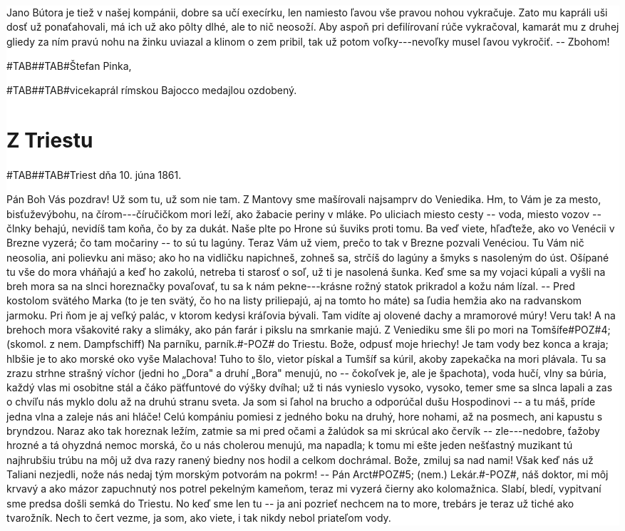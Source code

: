 Jano Bútora je tiež v našej kompánii, dobre sa učí execírku, len
namiesto ľavou vše pravou nohou vykračuje. Zato mu kapráli uši dosť už
ponaťahovali, má ich už ako pôlty dlhé, ale to nič neosoží. Aby aspoň
pri defilírovaní rúče vykračoval, kamarát mu z druhej gliedy za ním
pravú nohu na žinku uviazal a klinom o zem pribil, tak už potom
voľky---nevoľky musel ľavou vykročiť. -- Zbohom!

#TAB##TAB#Štefan Pinka,

#TAB##TAB#vicekaprál rímskou Bajocco medajlou ozdobený.

# Z Triestu

#TAB##TAB#Triest dňa 10. júna 1861.

Pán Boh Vás pozdrav! Už som tu, už som nie tam. Z Mantovy sme mašírovali
najsamprv do Veniedika. Hm, to Vám je za mesto, bisťuževýbohu, na
čírom---číručičkom mori leží, ako žabacie periny v mláke. Po uliciach
miesto cesty -- voda, miesto vozov -- člnky behajú, nevidíš tam koňa, čo
by za dukát. Naše plte po Hrone sú šuviks proti tomu. Ba veď viete,
hľaďteže, ako vo Venécii v Brezne vyzerá; čo tam močariny -- to sú tu
lagúny. Teraz Vám už viem, prečo to tak v Brezne pozvali Venéciou. Tu
Vám nič neosolia, ani polievku ani mäso; ako ho na vidličku napichneš,
zohneš sa, strčíš do lagúny a šmyks s nasoleným do úst. Ošípané tu vše
do mora vháňajú a keď ho zakolú, netreba ti starosť o soľ, už ti je
nasolená šunka. Keď sme sa my vojaci kúpali a vyšli na breh mora sa na
slnci horeznačky povaľovať, tu sa k nám pekne---krásne rožný statok
prikradol a kožu nám lízal. -- Pred kostolom svätého Marka (to je ten
svätý, čo ho na listy priliepajú, aj na tomto ho máte) sa ľudia hemžia
ako na radvanskom jarmoku. Pri ňom je aj veľký palác, v ktorom kedysi
kráľovia bývali. Tam vidíte aj olovené dachy a mramorové múry! Veru tak!
A na brehoch mora všakovité raky a slimáky, ako pán farár i pikslu na
smrkanie majú. Z Veniediku sme šli po mori na Tomšífe#POZ#4; (skomol. z
nem. Dampfschiff) Na parníku, parník.#-POZ# do Triestu. Bože, odpusť
moje hriechy! Je tam vody bez konca a kraja; hlbšie je to ako morské oko
vyše Malachova! Tuho to šlo, vietor pískal a Tumšíf sa kúril, akoby
zapekačka na mori plávala. Tu sa zrazu strhne strašný víchor (jedni ho
„Dora" a druhí „Bora" menujú, no -- čokoľvek je, ale je špachota), voda
hučí, vlny sa búria, každý vlas mi osobitne stál a čáko päťfuntové do
výšky dvíhal; už ti nás vynieslo vysoko, vysoko, temer sme sa slnca
lapali a zas o chvíľu nás myklo dolu až na druhú stranu sveta. Ja som si
ľahol na brucho a odporúčal dušu Hospodinovi -- a tu máš, príde jedna
vlna a zaleje nás ani hláče! Celú kompániu pomiesi z jedného boku na
druhý, hore nohami, až na posmech, ani kapustu s bryndzou. Naraz ako tak
horeznak ležím, zatmie sa mi pred očami a žalúdok sa mi skrúcal ako
červík -- zle---nedobre, ťažoby hrozné a tá ohyzdná nemoc morská, čo u
nás cholerou menujú, ma napadla; k tomu mi ešte jeden nešťastný muzikant
tú najhrubšiu trúbu na môj už dva razy ranený biedny nos hodil a celkom
dochrámal. Bože, zmiluj sa nad nami! Však keď nás už Taliani nezjedli,
nože nás nedaj tým morským potvorám na pokrm! -- Pán Arct#POZ#5; (nem.)
Lekár.#-POZ#, náš doktor, mi môj krvavý a ako mázor zapuchnutý nos
potrel pekelným kameňom, teraz mi vyzerá čierny ako kolomažnica. Slabí,
bledí, vypitvaní sme predsa došli semká do Triestu. No keď sme len tu --
ja ani pozrieť nechcem na to more, trebárs je teraz už tiché ako
tvarožník. Nech to čert vezme, ja som, ako viete, i tak nikdy nebol
priateľom vody.
